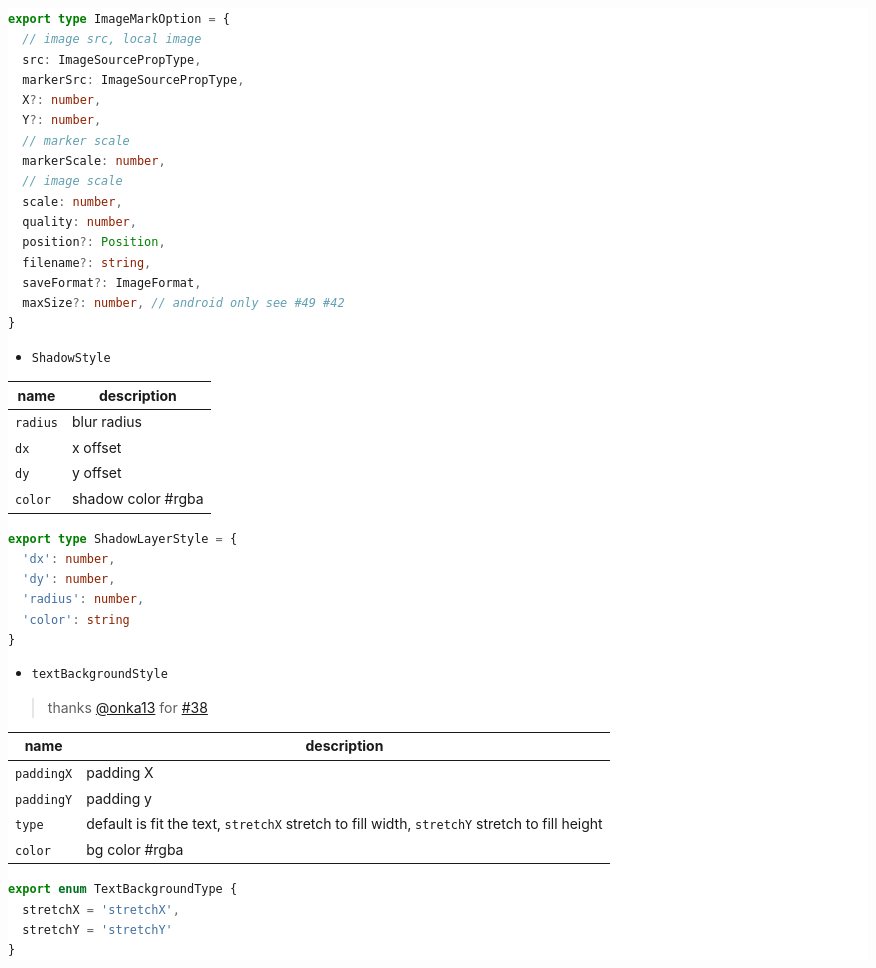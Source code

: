 ```typescript
export type ImageMarkOption = {
  // image src, local image
  src: ImageSourcePropType,
  markerSrc: ImageSourcePropType,
  X?: number,
  Y?: number,
  // marker scale
  markerScale: number,
  // image scale
  scale: number,
  quality: number,
  position?: Position,
  filename?: string,
  saveFormat?: ImageFormat,
  maxSize?: number, // android only see #49 #42
}
```

* `ShadowStyle`

|name|description|
|--|--|
|`radius`| blur radius |
|`dx`| x offset|
|`dy`| y offset|
|`color`| shadow color #rgba |

```typescript
export type ShadowLayerStyle = {
  'dx': number,
  'dy': number,
  'radius': number,
  'color': string
}
```

* `textBackgroundStyle`

> thanks [@onka13](https://github.com/onka13) for [#38](https://github.com/JimmyDaddy/react-native-image-marker/pull/38)

|name|description|
|--|--|
|`paddingX`| padding X |
|`paddingY`| padding y|
|`type`| default is fit the text, `stretchX` stretch to fill width, `stretchY` stretch to fill height |
|`color`| bg color #rgba |

```typescript
export enum TextBackgroundType {
  stretchX = 'stretchX',
  stretchY = 'stretchY'
}
```
